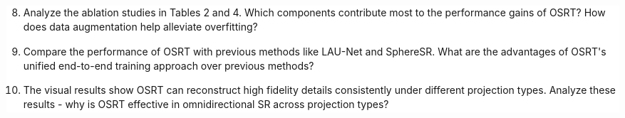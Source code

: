 8. Analyze the ablation studies in Tables 2 and 4. Which components contribute most to the performance gains of OSRT? How does data augmentation help alleviate overfitting?

9. Compare the performance of OSRT with previous methods like LAU-Net and SphereSR. What are the advantages of OSRT's unified end-to-end training approach over previous methods?

10. The visual results show OSRT can reconstruct high fidelity details consistently under different projection types. Analyze these results - why is OSRT effective in omnidirectional SR across projection types?
